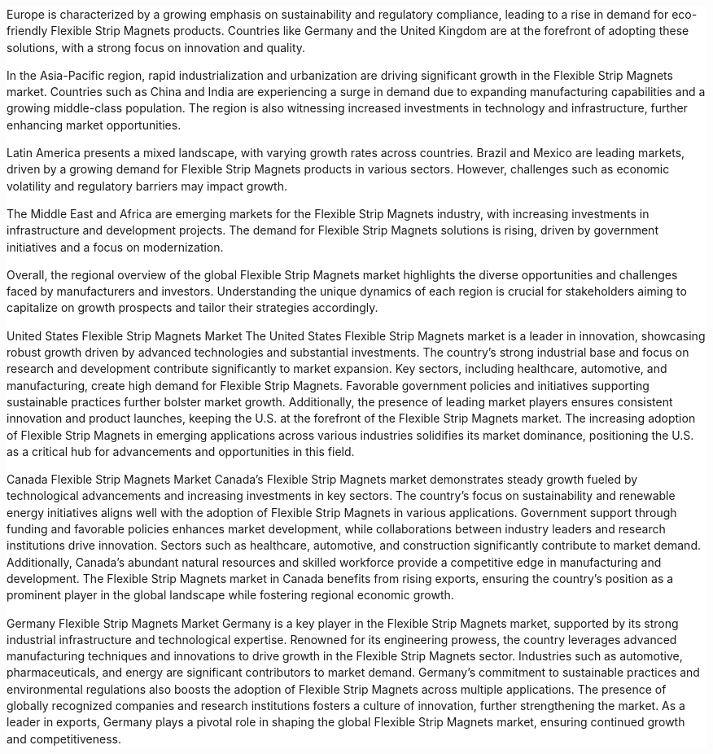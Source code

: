 Europe is characterized by a growing emphasis on sustainability and regulatory compliance, leading to a rise in demand for eco-friendly Flexible Strip Magnets products. Countries like Germany and the United Kingdom are at the forefront of adopting these solutions, with a strong focus on innovation and quality.

In the Asia-Pacific region, rapid industrialization and urbanization are driving significant growth in the Flexible Strip Magnets market. Countries such as China and India are experiencing a surge in demand due to expanding manufacturing capabilities and a growing middle-class population. The region is also witnessing increased investments in technology and infrastructure, further enhancing market opportunities.

Latin America presents a mixed landscape, with varying growth rates across countries. Brazil and Mexico are leading markets, driven by a growing demand for Flexible Strip Magnets products in various sectors. However, challenges such as economic volatility and regulatory barriers may impact growth.

The Middle East and Africa are emerging markets for the Flexible Strip Magnets industry, with increasing investments in infrastructure and development projects. The demand for Flexible Strip Magnets solutions is rising, driven by government initiatives and a focus on modernization.

Overall, the regional overview of the global Flexible Strip Magnets market highlights the diverse opportunities and challenges faced by manufacturers and investors. Understanding the unique dynamics of each region is crucial for stakeholders aiming to capitalize on growth prospects and tailor their strategies accordingly.

United States Flexible Strip Magnets Market
The United States Flexible Strip Magnets market is a leader in innovation, showcasing robust growth driven by advanced technologies and substantial investments. The country’s strong industrial base and focus on research and development contribute significantly to market expansion. Key sectors, including healthcare, automotive, and manufacturing, create high demand for Flexible Strip Magnets. Favorable government policies and initiatives supporting sustainable practices further bolster market growth. Additionally, the presence of leading market players ensures consistent innovation and product launches, keeping the U.S. at the forefront of the Flexible Strip Magnets market. The increasing adoption of Flexible Strip Magnets in emerging applications across various industries solidifies its market dominance, positioning the U.S. as a critical hub for advancements and opportunities in this field.

Canada Flexible Strip Magnets Market
Canada’s Flexible Strip Magnets market demonstrates steady growth fueled by technological advancements and increasing investments in key sectors. The country’s focus on sustainability and renewable energy initiatives aligns well with the adoption of Flexible Strip Magnets in various applications. Government support through funding and favorable policies enhances market development, while collaborations between industry leaders and research institutions drive innovation. Sectors such as healthcare, automotive, and construction significantly contribute to market demand. Additionally, Canada’s abundant natural resources and skilled workforce provide a competitive edge in manufacturing and development. The Flexible Strip Magnets market in Canada benefits from rising exports, ensuring the country’s position as a prominent player in the global landscape while fostering regional economic growth.

Germany Flexible Strip Magnets Market
Germany is a key player in the Flexible Strip Magnets market, supported by its strong industrial infrastructure and technological expertise. Renowned for its engineering prowess, the country leverages advanced manufacturing techniques and innovations to drive growth in the Flexible Strip Magnets sector. Industries such as automotive, pharmaceuticals, and energy are significant contributors to market demand. Germany’s commitment to sustainable practices and environmental regulations also boosts the adoption of Flexible Strip Magnets across multiple applications. The presence of globally recognized companies and research institutions fosters a culture of innovation, further strengthening the market. As a leader in exports, Germany plays a pivotal role in shaping the global Flexible Strip Magnets market, ensuring continued growth and competitiveness.
